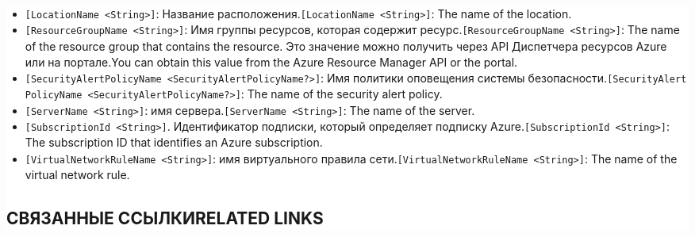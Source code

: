   - <span data-ttu-id="39e70-154">`[LocationName <String>]`: Название расположения.</span><span class="sxs-lookup"><span data-stu-id="39e70-154">`[LocationName <String>]`: The name of the location.</span></span>
  - <span data-ttu-id="39e70-155">`[ResourceGroupName <String>]`: Имя группы ресурсов, которая содержит ресурс.</span><span class="sxs-lookup"><span data-stu-id="39e70-155">`[ResourceGroupName <String>]`: The name of the resource group that contains the resource.</span></span> <span data-ttu-id="39e70-156">Это значение можно получить через API Диспетчера ресурсов Azure или на портале.</span><span class="sxs-lookup"><span data-stu-id="39e70-156">You can obtain this value from the Azure Resource Manager API or the portal.</span></span>
  - <span data-ttu-id="39e70-157">`[SecurityAlertPolicyName <SecurityAlertPolicyName?>]`: Имя политики оповещения системы безопасности.</span><span class="sxs-lookup"><span data-stu-id="39e70-157">`[SecurityAlertPolicyName <SecurityAlertPolicyName?>]`: The name of the security alert policy.</span></span>
  - <span data-ttu-id="39e70-158">`[ServerName <String>]`: имя сервера.</span><span class="sxs-lookup"><span data-stu-id="39e70-158">`[ServerName <String>]`: The name of the server.</span></span>
  - <span data-ttu-id="39e70-159">`[SubscriptionId <String>]`. Идентификатор подписки, который определяет подписку Azure.</span><span class="sxs-lookup"><span data-stu-id="39e70-159">`[SubscriptionId <String>]`: The subscription ID that identifies an Azure subscription.</span></span>
  - <span data-ttu-id="39e70-160">`[VirtualNetworkRuleName <String>]`: имя виртуального правила сети.</span><span class="sxs-lookup"><span data-stu-id="39e70-160">`[VirtualNetworkRuleName <String>]`: The name of the virtual network rule.</span></span>

## <span data-ttu-id="39e70-161">СВЯЗАННЫЕ ССЫЛКИ</span><span class="sxs-lookup"><span data-stu-id="39e70-161">RELATED LINKS</span></span>

